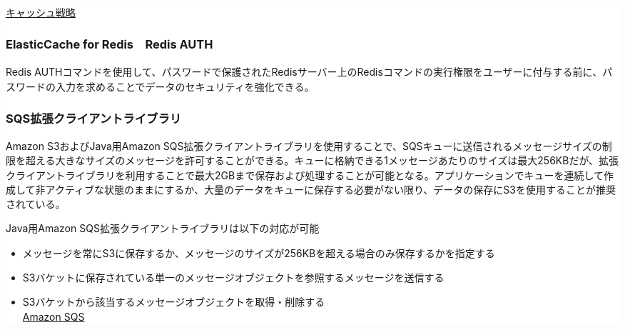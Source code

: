 [キャッシュ戦略](https://docs.aws.amazon.com/ja_jp/AmazonElastiCache/latest/mem-ug/Strategies.html)
  
### ElasticCache for Redis　Redis AUTH
Redis AUTHコマンドを使用して、パスワードで保護されたRedisサーバー上のRedisコマンドの実行権限をユーザーに付与する前に、パスワードの入力を求めることでデータのセキュリティを強化できる。
  
  
### SQS拡張クライアントライブラリ  
Amazon S3およびJava用Amazon SQS拡張クライアントライブラリを使用することで、SQSキューに送信されるメッセージサイズの制限を超える大きなサイズのメッセージを許可することができる。キューに格納できる1メッセージあたりのサイズは最大256KBだが、拡張クライアントライブラリを利用することで最大2GBまで保存および処理することが可能となる。アプリケーションでキューを連続して作成して非アクティブな状態のままにするか、大量のデータをキューに保存する必要がない限り、データの保存にS3を使用することが推奨されている。
  
Java用Amazon SQS拡張クライアントライブラリは以下の対応が可能
- メッセージを常にS3に保存するか、メッセージのサイズが256KBを超える場合のみ保存するかを指定する  
  
- S3バケットに保存されている単一のメッセージオブジェクトを参照するメッセージを送信する
  
- S3バケットから該当するメッセージオブジェクトを取得・削除する  
[Amazon SQS](https://qiita.com/leomaro7/items/296c46ad6366a8dca28c)
  
  
   

